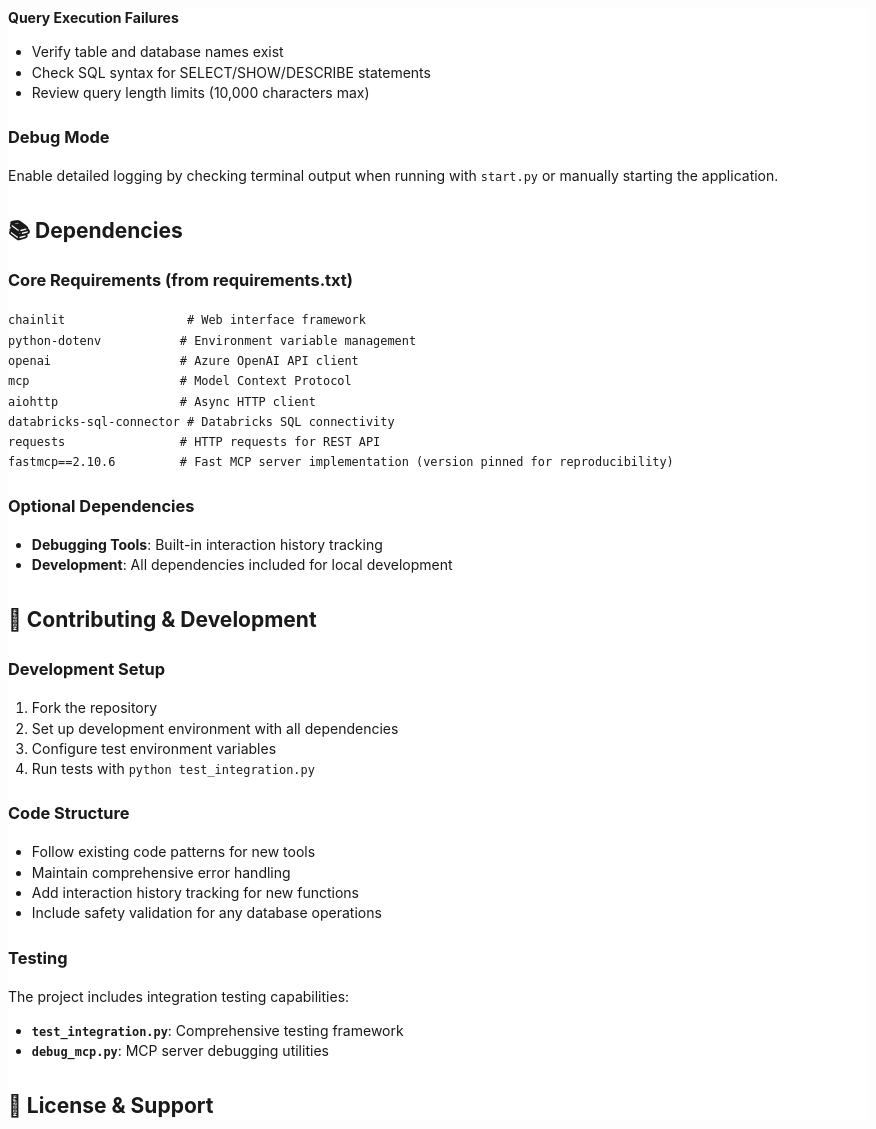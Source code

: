 **Query Execution Failures**
- Verify table and database names exist
- Check SQL syntax for SELECT/SHOW/DESCRIBE statements
- Review query length limits (10,000 characters max)

### Debug Mode
Enable detailed logging by checking terminal output when running with `start.py` or manually starting the application.

## 📚 Dependencies

### Core Requirements (from requirements.txt)
```
chainlit                 # Web interface framework
python-dotenv           # Environment variable management
openai                  # Azure OpenAI API client
mcp                     # Model Context Protocol
aiohttp                 # Async HTTP client
databricks-sql-connector # Databricks SQL connectivity
requests                # HTTP requests for REST API
fastmcp==2.10.6         # Fast MCP server implementation (version pinned for reproducibility)
```

### Optional Dependencies
- **Debugging Tools**: Built-in interaction history tracking
- **Development**: All dependencies included for local development

## 🤝 Contributing & Development

### Development Setup
1. Fork the repository
2. Set up development environment with all dependencies
3. Configure test environment variables
4. Run tests with `python test_integration.py`

### Code Structure
- Follow existing code patterns for new tools
- Maintain comprehensive error handling
- Add interaction history tracking for new functions
- Include safety validation for any database operations

### Testing
The project includes integration testing capabilities:
- **`test_integration.py`**: Comprehensive testing framework
- **`debug_mcp.py`**: MCP server debugging utilities

## 📄 License & Support
